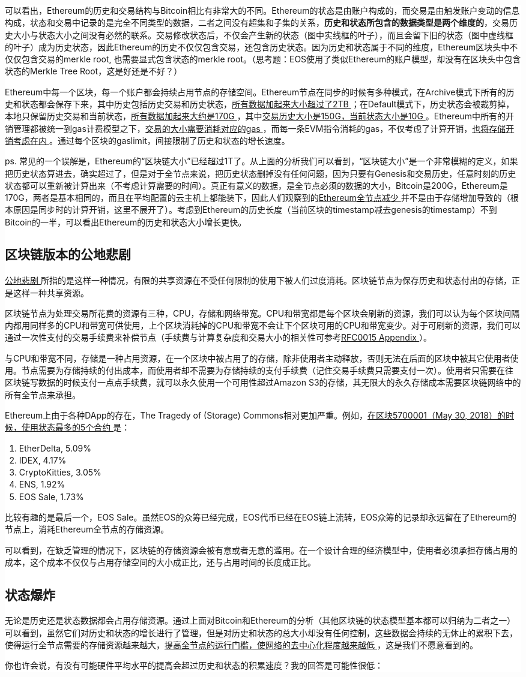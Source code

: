 可以看出，Ethereum的历史和交易结构与Bitcoin相比有非常大的不同。Ethereum的状态是由账户构成的，而交易是由触发账户变动的信息构成，状态和交易中记录的是完全不同类型的数据，二者之间没有超集和子集的关系，**历史和状态所包含的数据类型是两个维度的**，交易历史大小与状态大小之间没有必然的联系。交易修改状态后，不仅会产生新的状态（图中实线框的叶子），而且会留下旧的状态（图中虚线框的叶子）成为历史状态，因此Ethereum的历史不仅仅包含交易，还包含历史状态。因为历史和状态属于不同的维度，Ethereum区块头中不仅仅包含交易的merkle root, 也需要显式包含状态的merkle root。（思考题：EOS使用了类似Ethereum的账户模型，却没有在区块头中包含状态的Merkle Tree Root，这是好还是不好？）

Ethereum中每一个区块，每一个账户都会持续占用节点的存储空间。Ethereum节点在同步的时候有多种模式，在Archive模式下所有的历史和状态都会保存下来，其中历史包括历史交易和历史状态，[所有数据加起来大小超过了2TB ](https://etherscan.io/chartsync/chainarchive)；在Default模式下，历史状态会被裁剪掉，本地只保留历史交易和当前状态，[所有数据加起来大约是170G ](https://etherscan.io/chartsync/chaindefault)，其中[交易历史大小是150G，当前状态大小是10G ](http://webcache.googleusercontent.com/search?q=cache:http://didtheethereumblockchainreach1tbyet.5chdn.co/)。Ethereum中所有的开销管理都被统一到gas计费模型之下，[交易的大小需要消耗对应的gas ](https://ethereum.stackexchange.com/questions/1106/is-there-a-limit-for-transaction-size)，而每一条EVM指令消耗的gas，不仅考虑了计算开销，[也将存储开销考虑在内 ](https://medium.com/coinmonks/storing-on-ethereum-analyzing-the-costs-922d41d6b316)。通过每个区块的gaslimit，间接限制了历史和状态的增长速度。

ps. 常见的一个误解是，Ethereum的“区块链大小”已经超过1T了。从上面的分析我们可以看到，“区块链大小”是一个非常模糊的定义，如果把历史状态算进去，确实超过了，但是对于全节点来说，把历史状态删掉没有任何问题，因为只要有Genesis和交易历史，任意时刻的历史状态都可以重新被计算出来（不考虑计算需要的时间）。真正有意义的数据，是全节点必须的数据的大小，Bitcoin是200G，Ethereum是170G，两者是基本相同的，而且在平均配置的云主机上都能装下，因此人们观察到的[Ethereum全节点减少 ](https://www.trustnodes.com/2019/01/09/bitcoin-overtakes-ethereum-in-node-numbers) 并不是由于存储增加导致的（根本原因是同步时的计算开销，这里不展开了）。考虑到Ethereum的历史长度（当前区块的timestamp减去genesis的timestamp）不到Bitcoin的一半，可以看出Ethereum的历史和状态大小增长更快。

## 区块链版本的公地悲剧

[公地悲剧 ](https://en.wikipedia.org/wiki/Tragedy_of_the_commons) 所指的是这样一种情况，有限的共享资源在不受任何限制的使用下被人们过度消耗。区块链节点为保存历史和状态付出的存储，正是这样一种共享资源。

区块链节点为处理交易所花费的资源有三种，CPU，存储和网络带宽。CPU和带宽都是每个区块会刷新的资源，我们可以认为每个区块间隔内都用同样多的CPU和带宽可供使用，上个区块消耗掉的CPU和带宽不会让下个区块可用的CPU和带宽变少。对于可刷新的资源，我们可以通过一次性支付的交易手续费来补偿节点（手续费与计算复杂度和交易大小的相关性可参考[RFC0015 Appendix ](https://github.com/nervosnetwork/rfcs/blob/0015-crypto/rfcs/0015-ckb-cryptoeconomics/0015-ckb-cryptoeconomics.md)）。

与CPU和带宽不同，存储是一种占用资源，在一个区块中被占用了的存储，除非使用者主动释放，否则无法在后面的区块中被其它使用者使用。节点需要为存储持续的付出成本，而使用者却不需要为存储持续的支付手续费（记住交易手续费只需要支付一次）。使用者只需要在往区块链写数据的时候支付一点点手续费，就可以永久使用一个可用性超过Amazon S3的存储，其无限大的永久存储成本需要区块链网络中的所有全节点来承担。

Ethereum上由于各种DApp的存在，The Tragedy of (Storage) Commons相对更加严重。例如，[在区块5700001（May 30, 2018）的时候，使用状态最多的5个合约 ](https://github.com/Mine77/eth-storage-analyze/blob/master/data/first200_on5700001.csv) 是：

1. EtherDelta, 5.09%
2. IDEX, 4.17%
3. CryptoKitties, 3.05%
4. ENS, 1.92%
5. EOS Sale, 1.73%

比较有趣的是最后一个，EOS Sale。虽然EOS的众筹已经完成，EOS代币已经在EOS链上流转，EOS众筹的记录却永远留在了Ethereum的节点上，消耗Ethereum全节点的存储资源。

可以看到，在缺乏管理的情况下，区块链的存储资源会被有意或者无意的滥用。在一个设计合理的经济模型中，使用者必须承担存储占用的成本，这个成本不仅仅与占用存储空间的大小成正比，还与占用时间的长度成正比。

## 状态爆炸

无论是历史还是状态数据都会占用存储资源。通过上面对Bitcoin和Ethereum的分析（其他区块链的状态模型基本都可以归纳为二者之一）可以看到，虽然它们对历史和状态的增长进行了管理，但是对历史和状态的总大小却没有任何控制，这些数据会持续的无休止的累积下去，使得运行全节点需要的存储资源越来越大，[提高全节点的运行门槛，使网络的去中心化程度越来越低 ](https://talk.nervos.org/t/dont-trust-verify/335)，这是我们不愿意看到的。

你也许会说，有没有可能硬件平均水平的提高会超过历史和状态的积累速度？我的回答是可能性很低：
